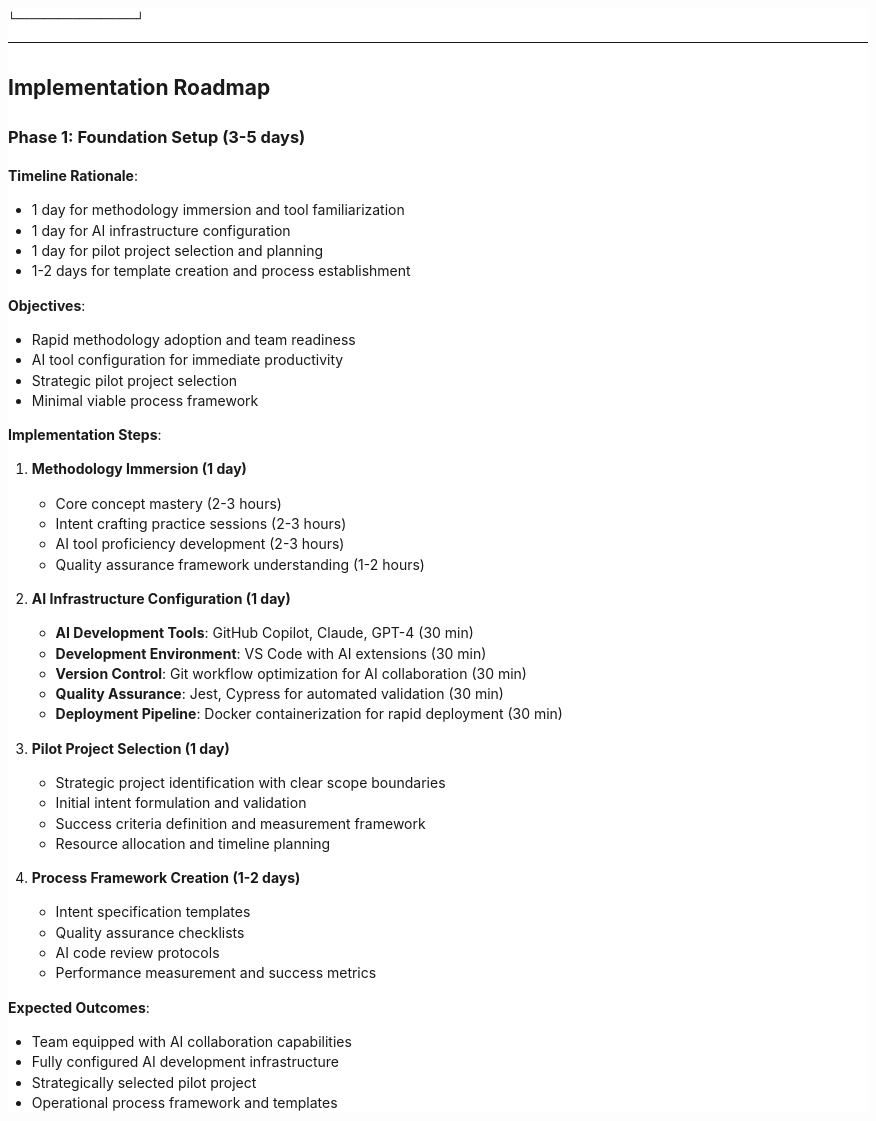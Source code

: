 ```
└─────────────────┘
```

---

## Implementation Roadmap

### Phase 1: Foundation Setup (3-5 days)

**Timeline Rationale**: 
- 1 day for methodology immersion and tool familiarization
- 1 day for AI infrastructure configuration
- 1 day for pilot project selection and planning
- 1-2 days for template creation and process establishment

**Objectives**:
- Rapid methodology adoption and team readiness
- AI tool configuration for immediate productivity
- Strategic pilot project selection
- Minimal viable process framework

**Implementation Steps**:

1. **Methodology Immersion (1 day)**
   - Core concept mastery (2-3 hours)
   - Intent crafting practice sessions (2-3 hours)
   - AI tool proficiency development (2-3 hours)
   - Quality assurance framework understanding (1-2 hours)

2. **AI Infrastructure Configuration (1 day)**
   - **AI Development Tools**: GitHub Copilot, Claude, GPT-4 (30 min)
   - **Development Environment**: VS Code with AI extensions (30 min)
   - **Version Control**: Git workflow optimization for AI collaboration (30 min)
   - **Quality Assurance**: Jest, Cypress for automated validation (30 min)
   - **Deployment Pipeline**: Docker containerization for rapid deployment (30 min)

3. **Pilot Project Selection (1 day)**
   - Strategic project identification with clear scope boundaries
   - Initial intent formulation and validation
   - Success criteria definition and measurement framework
   - Resource allocation and timeline planning

4. **Process Framework Creation (1-2 days)**
   - Intent specification templates
   - Quality assurance checklists
   - AI code review protocols
   - Performance measurement and success metrics

**Expected Outcomes**:
- Team equipped with AI collaboration capabilities
- Fully configured AI development infrastructure
- Strategically selected pilot project
- Operational process framework and templates
